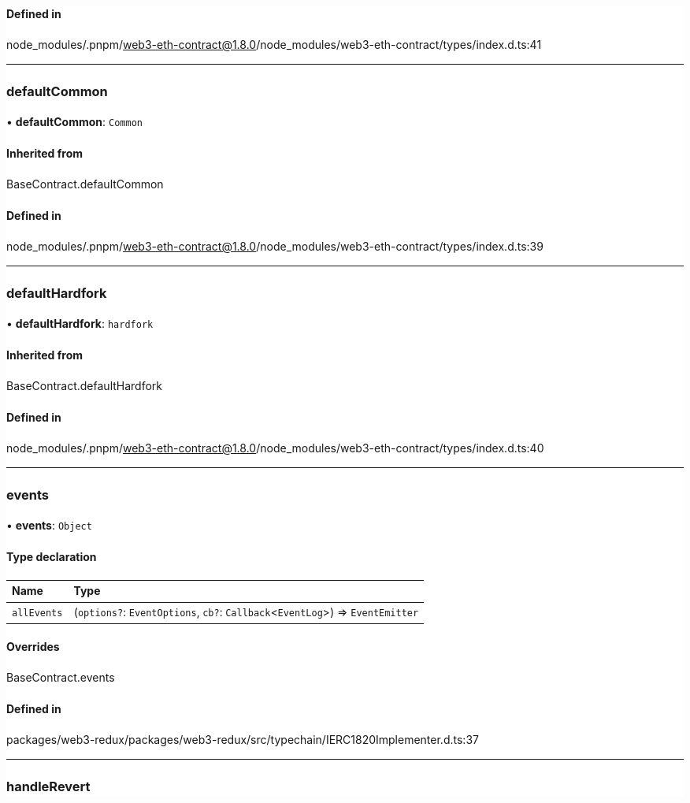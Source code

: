#### Defined in

node_modules/.pnpm/web3-eth-contract@1.8.0/node_modules/web3-eth-contract/types/index.d.ts:41

___

### defaultCommon

• **defaultCommon**: `Common`

#### Inherited from

BaseContract.defaultCommon

#### Defined in

node_modules/.pnpm/web3-eth-contract@1.8.0/node_modules/web3-eth-contract/types/index.d.ts:39

___

### defaultHardfork

• **defaultHardfork**: `hardfork`

#### Inherited from

BaseContract.defaultHardfork

#### Defined in

node_modules/.pnpm/web3-eth-contract@1.8.0/node_modules/web3-eth-contract/types/index.d.ts:40

___

### events

• **events**: `Object`

#### Type declaration

| Name | Type |
| :------ | :------ |
| `allEvents` | (`options?`: `EventOptions`, `cb?`: `Callback`<`EventLog`\>) => `EventEmitter` |

#### Overrides

BaseContract.events

#### Defined in

packages/web3-redux/packages/web3-redux/src/typechain/IERC1820Implementer.d.ts:37

___

### handleRevert
